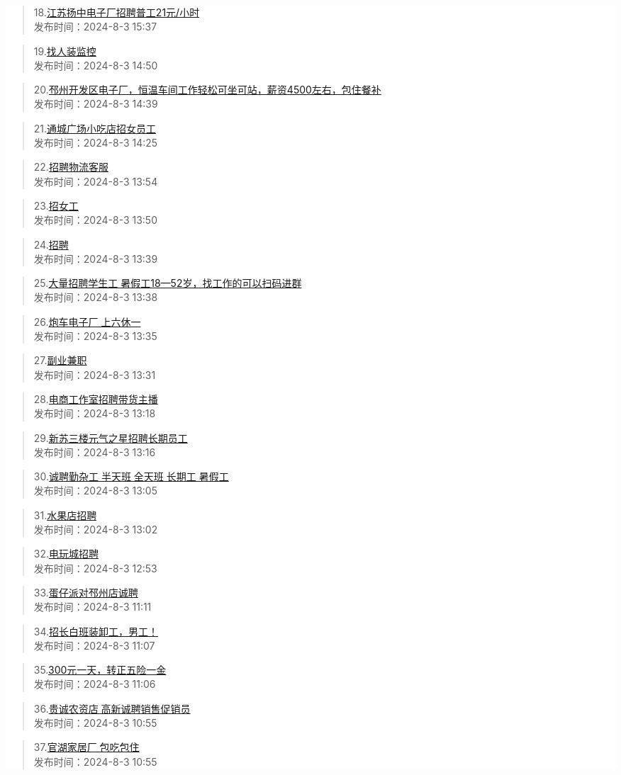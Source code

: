 >18.[江苏扬中电子厂招聘普工21元/小时](https://www.pzzc.net/forum.php?mod=viewthread&tid=10444132)<br>
>发布时间：2024-8-3 15:37

>19.[找人装监控](https://www.pzzc.net/forum.php?mod=viewthread&tid=10444125)<br>
>发布时间：2024-8-3 14:50

>20.[邳州开发区电子厂，恒温车间工作轻松可坐可站，薪资4500左右，包住餐补](https://www.pzzc.net/forum.php?mod=viewthread&tid=10444117)<br>
>发布时间：2024-8-3 14:39

>21.[通城广场小吃店招女员工](https://www.pzzc.net/forum.php?mod=viewthread&tid=10444114)<br>
>发布时间：2024-8-3 14:25

>22.[招聘物流客服](https://www.pzzc.net/forum.php?mod=viewthread&tid=10444107)<br>
>发布时间：2024-8-3 13:54

>23.[招女工](https://www.pzzc.net/forum.php?mod=viewthread&tid=10444105)<br>
>发布时间：2024-8-3 13:50

>24.[招聘](https://www.pzzc.net/forum.php?mod=viewthread&tid=10444102)<br>
>发布时间：2024-8-3 13:39

>25.[大量招聘学生工 暑假工18—52岁，找工作的可以扫码进群](https://www.pzzc.net/forum.php?mod=viewthread&tid=10444101)<br>
>发布时间：2024-8-3 13:38

>26.[炮车电子厂 上六休一](https://www.pzzc.net/forum.php?mod=viewthread&tid=10444100)<br>
>发布时间：2024-8-3 13:35

>27.[副业兼职](https://www.pzzc.net/forum.php?mod=viewthread&tid=10444098)<br>
>发布时间：2024-8-3 13:31

>28.[电商工作室招聘带货主播](https://www.pzzc.net/forum.php?mod=viewthread&tid=10444097)<br>
>发布时间：2024-8-3 13:18

>29.[新苏三楼元气之星招聘长期员工](https://www.pzzc.net/forum.php?mod=viewthread&tid=10444095)<br>
>发布时间：2024-8-3 13:16

>30.[诚聘勤杂工 半天班 全天班 长期工 暑假工](https://www.pzzc.net/forum.php?mod=viewthread&tid=10444092)<br>
>发布时间：2024-8-3 13:05

>31.[水果店招聘](https://www.pzzc.net/forum.php?mod=viewthread&tid=10444090)<br>
>发布时间：2024-8-3 13:02

>32.[电玩城招聘](https://www.pzzc.net/forum.php?mod=viewthread&tid=10444088)<br>
>发布时间：2024-8-3 12:53

>33.[蛋仔派对邳州店诚聘](https://www.pzzc.net/forum.php?mod=viewthread&tid=10444050)<br>
>发布时间：2024-8-3 11:11

>34.[招长白班装卸工，男工！](https://www.pzzc.net/forum.php?mod=viewthread&tid=10444049)<br>
>发布时间：2024-8-3 11:07

>35.[300元一天，转正五险一金](https://www.pzzc.net/forum.php?mod=viewthread&tid=10444048)<br>
>发布时间：2024-8-3 11:06

>36.[贵诚农资店   高新诚聘销售促销员](https://www.pzzc.net/forum.php?mod=viewthread&tid=10444045)<br>
>发布时间：2024-8-3 10:55

>37.[官湖家居厂 包吃包住](https://www.pzzc.net/forum.php?mod=viewthread&tid=10444044)<br>
>发布时间：2024-8-3 10:55
